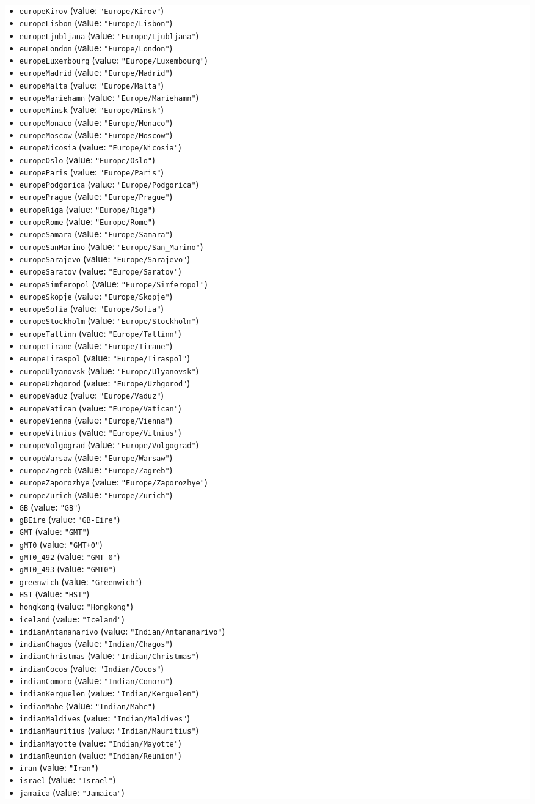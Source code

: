 * `europeKirov` (value: `"Europe/Kirov"`)
* `europeLisbon` (value: `"Europe/Lisbon"`)
* `europeLjubljana` (value: `"Europe/Ljubljana"`)
* `europeLondon` (value: `"Europe/London"`)
* `europeLuxembourg` (value: `"Europe/Luxembourg"`)
* `europeMadrid` (value: `"Europe/Madrid"`)
* `europeMalta` (value: `"Europe/Malta"`)
* `europeMariehamn` (value: `"Europe/Mariehamn"`)
* `europeMinsk` (value: `"Europe/Minsk"`)
* `europeMonaco` (value: `"Europe/Monaco"`)
* `europeMoscow` (value: `"Europe/Moscow"`)
* `europeNicosia` (value: `"Europe/Nicosia"`)
* `europeOslo` (value: `"Europe/Oslo"`)
* `europeParis` (value: `"Europe/Paris"`)
* `europePodgorica` (value: `"Europe/Podgorica"`)
* `europePrague` (value: `"Europe/Prague"`)
* `europeRiga` (value: `"Europe/Riga"`)
* `europeRome` (value: `"Europe/Rome"`)
* `europeSamara` (value: `"Europe/Samara"`)
* `europeSanMarino` (value: `"Europe/San_Marino"`)
* `europeSarajevo` (value: `"Europe/Sarajevo"`)
* `europeSaratov` (value: `"Europe/Saratov"`)
* `europeSimferopol` (value: `"Europe/Simferopol"`)
* `europeSkopje` (value: `"Europe/Skopje"`)
* `europeSofia` (value: `"Europe/Sofia"`)
* `europeStockholm` (value: `"Europe/Stockholm"`)
* `europeTallinn` (value: `"Europe/Tallinn"`)
* `europeTirane` (value: `"Europe/Tirane"`)
* `europeTiraspol` (value: `"Europe/Tiraspol"`)
* `europeUlyanovsk` (value: `"Europe/Ulyanovsk"`)
* `europeUzhgorod` (value: `"Europe/Uzhgorod"`)
* `europeVaduz` (value: `"Europe/Vaduz"`)
* `europeVatican` (value: `"Europe/Vatican"`)
* `europeVienna` (value: `"Europe/Vienna"`)
* `europeVilnius` (value: `"Europe/Vilnius"`)
* `europeVolgograd` (value: `"Europe/Volgograd"`)
* `europeWarsaw` (value: `"Europe/Warsaw"`)
* `europeZagreb` (value: `"Europe/Zagreb"`)
* `europeZaporozhye` (value: `"Europe/Zaporozhye"`)
* `europeZurich` (value: `"Europe/Zurich"`)
* `GB` (value: `"GB"`)
* `gBEire` (value: `"GB-Eire"`)
* `GMT` (value: `"GMT"`)
* `gMT0` (value: `"GMT+0"`)
* `gMT0_492` (value: `"GMT-0"`)
* `gMT0_493` (value: `"GMT0"`)
* `greenwich` (value: `"Greenwich"`)
* `HST` (value: `"HST"`)
* `hongkong` (value: `"Hongkong"`)
* `iceland` (value: `"Iceland"`)
* `indianAntananarivo` (value: `"Indian/Antananarivo"`)
* `indianChagos` (value: `"Indian/Chagos"`)
* `indianChristmas` (value: `"Indian/Christmas"`)
* `indianCocos` (value: `"Indian/Cocos"`)
* `indianComoro` (value: `"Indian/Comoro"`)
* `indianKerguelen` (value: `"Indian/Kerguelen"`)
* `indianMahe` (value: `"Indian/Mahe"`)
* `indianMaldives` (value: `"Indian/Maldives"`)
* `indianMauritius` (value: `"Indian/Mauritius"`)
* `indianMayotte` (value: `"Indian/Mayotte"`)
* `indianReunion` (value: `"Indian/Reunion"`)
* `iran` (value: `"Iran"`)
* `israel` (value: `"Israel"`)
* `jamaica` (value: `"Jamaica"`)
